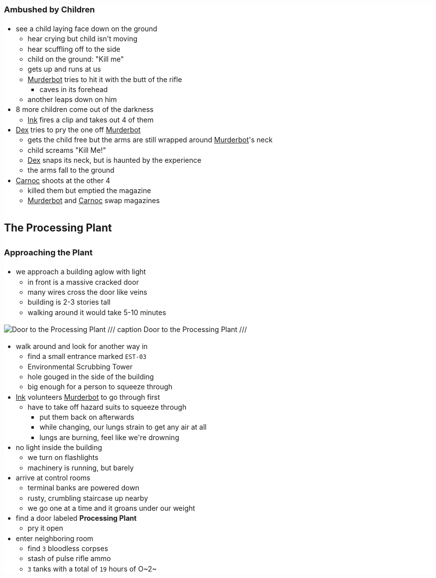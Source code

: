 ### Ambushed by Children

- see a child laying face down on the ground
    - hear crying but child isn't moving
    - hear scuffling off to the side
    - child on the ground: "Kill me"
    - gets up and runs at us
    - [Murderbot](murderbot-v2.md) tries to hit it with the butt of the rifle
        - caves in its forehead
    - another leaps down on him
- 8 more children come out of the darkness
    - [Ink](ink.md) fires a clip and takes out 4 of them
- [Dex](dex-miro.md) tries to pry the one off [Murderbot](murderbot-v2.md)
    - gets the child free but the arms are still wrapped around [Murderbot](murderbot-v2.md)'s neck
    - child screams "Kill Me!"
    - [Dex](dex-miro.md) snaps its neck, but is haunted by the experience
    - the arms fall to the ground
- [Carnoc](carnoc-ashbrow.md) shoots at the other 4
    - killed them but emptied the magazine
    - [Murderbot](murderbot-v2.md) and [Carnoc](carnoc-ashbrow.md) swap magazines

## The Processing Plant

### Approaching the Plant

- we approach a building aglow with light
    - in front is a massive cracked door
    - many wires cross the door like veins
    - building is 2-3 stories tall
    - walking around it would take 5-10 minutes

![Door to the Processing Plant](processing-plant-door.png)
/// caption
Door to the Processing Plant
///

- walk around and look for another way in
    - find a small entrance marked `EST-03`
    - Environmental Scrubbing Tower
    - hole gouged in the side of the building
    - big enough for a person to squeeze through
- [Ink](ink.md) volunteers [Murderbot](murderbot-v2.md) to go through first
    - have to take off hazard suits to squeeze through
        - put them back on afterwards
        - while changing, our lungs strain to get any air at all
        - lungs are burning, feel like we're drowning
- no light inside the building
    - we turn on flashlights
    - machinery is running, but barely
- arrive at control rooms
    - terminal banks are powered down
    - rusty, crumbling staircase up nearby
    - we go one at a time and it groans under our weight
- find a door labeled **Processing Plant**
    - pry it open
- enter neighboring room
    - find `3` bloodless corpses
    - stash of pulse rifle ammo
    - `3` tanks with a total of `19` hours of O~2~
